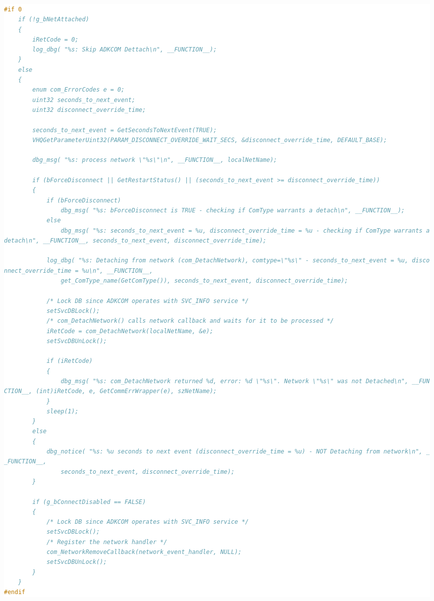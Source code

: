 ```cpp
#if 0
    if (!g_bNetAttached)
    {
        iRetCode = 0;
        log_dbg( "%s: Skip ADKCOM Dettach\n", __FUNCTION__);
    }
    else
    {
        enum com_ErrorCodes e = 0;
        uint32 seconds_to_next_event;
        uint32 disconnect_override_time;

        seconds_to_next_event = GetSecondsToNextEvent(TRUE);
        VHQGetParameterUint32(PARAM_DISCONNECT_OVERRIDE_WAIT_SECS, &disconnect_override_time, DEFAULT_BASE);

        dbg_msg( "%s: process network \"%s\"\n", __FUNCTION__, localNetName);

        if (bForceDisconnect || GetRestartStatus() || (seconds_to_next_event >= disconnect_override_time))
        {
            if (bForceDisconnect)
                dbg_msg( "%s: bForceDisconnect is TRUE - checking if ComType warrants a detach\n", __FUNCTION__);
            else
                dbg_msg( "%s: seconds_to_next_event = %u, disconnect_override_time = %u - checking if ComType warrants a detach\n", __FUNCTION__, seconds_to_next_event, disconnect_override_time);

            log_dbg( "%s: Detaching from network (com_DetachNetwork), comtype=\"%s\" - seconds_to_next_event = %u, disconnect_override_time = %u\n", __FUNCTION__,
                get_ComType_name(GetComType()), seconds_to_next_event, disconnect_override_time);

            /* Lock DB since ADKCOM operates with SVC_INFO service */
            setSvcDBLock();
            /* com_DetachNetwork() calls network callback and waits for it to be processed */
            iRetCode = com_DetachNetwork(localNetName, &e);
            setSvcDBUnLock();

            if (iRetCode)
            {
                dbg_msg( "%s: com_DetachNetwork returned %d, error: %d \"%s\". Network \"%s\" was not Detached\n", __FUNCTION__, (int)iRetCode, e, GetCommErrWrapper(e), szNetName);
            }
            sleep(1);
        }
        else
        {
            dbg_notice( "%s: %u seconds to next event (disconnect_override_time = %u) - NOT Detaching from network\n", __FUNCTION__,
                seconds_to_next_event, disconnect_override_time);
        }

        if (g_bConnectDisabled == FALSE)
        {
            /* Lock DB since ADKCOM operates with SVC_INFO service */
            setSvcDBLock();
            /* Register the network handler */
            com_NetworkRemoveCallback(network_event_handler, NULL);
            setSvcDBUnLock();
        }
    }
#endif

```
